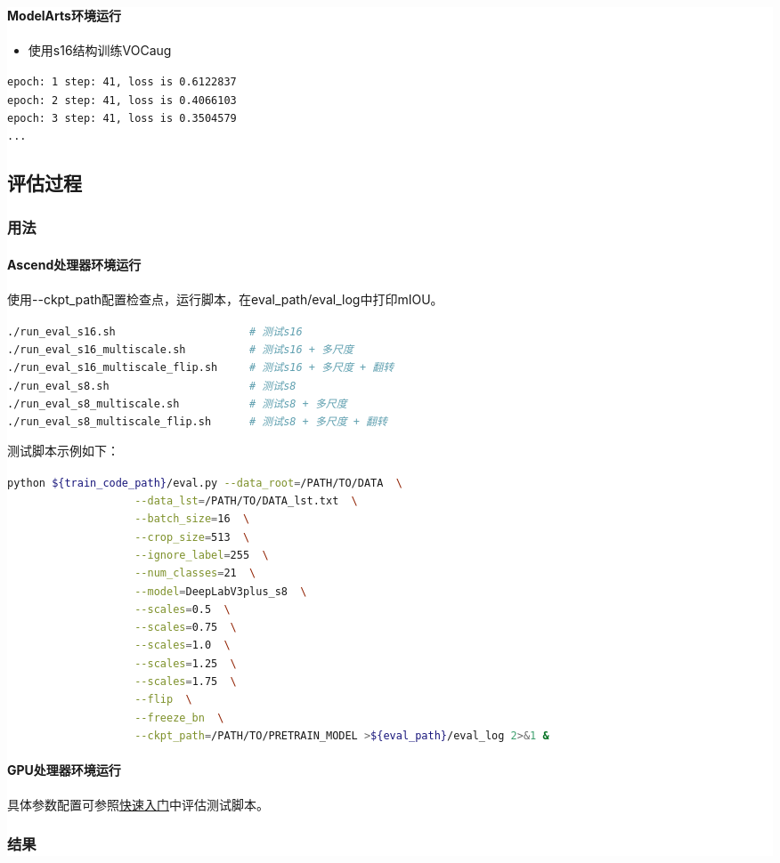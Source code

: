 #### ModelArts环境运行

- 使用s16结构训练VOCaug

```bash
epoch: 1 step: 41, loss is 0.6122837
epoch: 2 step: 41, loss is 0.4066103
epoch: 3 step: 41, loss is 0.3504579
...
```

## 评估过程

### 用法

#### Ascend处理器环境运行

使用--ckpt_path配置检查点，运行脚本，在eval_path/eval_log中打印mIOU。

```bash
./run_eval_s16.sh                     # 测试s16
./run_eval_s16_multiscale.sh          # 测试s16 + 多尺度
./run_eval_s16_multiscale_flip.sh     # 测试s16 + 多尺度 + 翻转
./run_eval_s8.sh                      # 测试s8
./run_eval_s8_multiscale.sh           # 测试s8 + 多尺度
./run_eval_s8_multiscale_flip.sh      # 测试s8 + 多尺度 + 翻转
```

测试脚本示例如下：

```bash
python ${train_code_path}/eval.py --data_root=/PATH/TO/DATA  \
                    --data_lst=/PATH/TO/DATA_lst.txt  \
                    --batch_size=16  \
                    --crop_size=513  \
                    --ignore_label=255  \
                    --num_classes=21  \
                    --model=DeepLabV3plus_s8  \
                    --scales=0.5  \
                    --scales=0.75  \
                    --scales=1.0  \
                    --scales=1.25  \
                    --scales=1.75  \
                    --flip  \
                    --freeze_bn  \
                    --ckpt_path=/PATH/TO/PRETRAIN_MODEL >${eval_path}/eval_log 2>&1 &
```

#### GPU处理器环境运行

具体参数配置可参照[快速入门](#快速入门)中评估测试脚本。

### 结果
